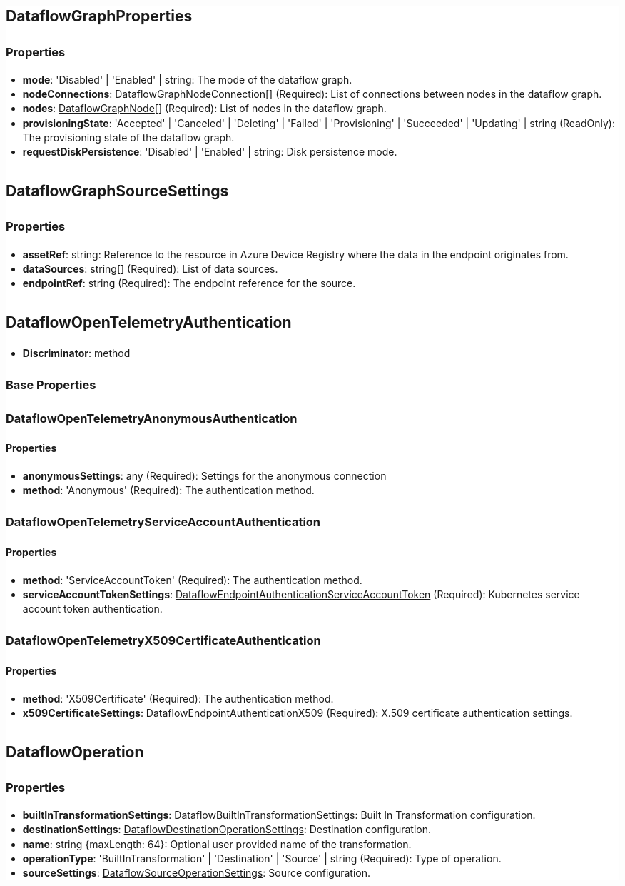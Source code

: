 ## DataflowGraphProperties
### Properties
* **mode**: 'Disabled' | 'Enabled' | string: The mode of the dataflow graph.
* **nodeConnections**: [DataflowGraphNodeConnection](#dataflowgraphnodeconnection)[] (Required): List of connections between nodes in the dataflow graph.
* **nodes**: [DataflowGraphNode](#dataflowgraphnode)[] (Required): List of nodes in the dataflow graph.
* **provisioningState**: 'Accepted' | 'Canceled' | 'Deleting' | 'Failed' | 'Provisioning' | 'Succeeded' | 'Updating' | string (ReadOnly): The provisioning state of the dataflow graph.
* **requestDiskPersistence**: 'Disabled' | 'Enabled' | string: Disk persistence mode.

## DataflowGraphSourceSettings
### Properties
* **assetRef**: string: Reference to the resource in Azure Device Registry where the data in the endpoint originates from.
* **dataSources**: string[] (Required): List of data sources.
* **endpointRef**: string (Required): The endpoint reference for the source.

## DataflowOpenTelemetryAuthentication
* **Discriminator**: method

### Base Properties

### DataflowOpenTelemetryAnonymousAuthentication
#### Properties
* **anonymousSettings**: any (Required): Settings for the anonymous connection
* **method**: 'Anonymous' (Required): The authentication method.

### DataflowOpenTelemetryServiceAccountAuthentication
#### Properties
* **method**: 'ServiceAccountToken' (Required): The authentication method.
* **serviceAccountTokenSettings**: [DataflowEndpointAuthenticationServiceAccountToken](#dataflowendpointauthenticationserviceaccounttoken) (Required): Kubernetes service account token authentication.

### DataflowOpenTelemetryX509CertificateAuthentication
#### Properties
* **method**: 'X509Certificate' (Required): The authentication method.
* **x509CertificateSettings**: [DataflowEndpointAuthenticationX509](#dataflowendpointauthenticationx509) (Required): X.509 certificate authentication settings.


## DataflowOperation
### Properties
* **builtInTransformationSettings**: [DataflowBuiltInTransformationSettings](#dataflowbuiltintransformationsettings): Built In Transformation configuration.
* **destinationSettings**: [DataflowDestinationOperationSettings](#dataflowdestinationoperationsettings): Destination configuration.
* **name**: string {maxLength: 64}: Optional user provided name of the transformation.
* **operationType**: 'BuiltInTransformation' | 'Destination' | 'Source' | string (Required): Type of operation.
* **sourceSettings**: [DataflowSourceOperationSettings](#dataflowsourceoperationsettings): Source configuration.
